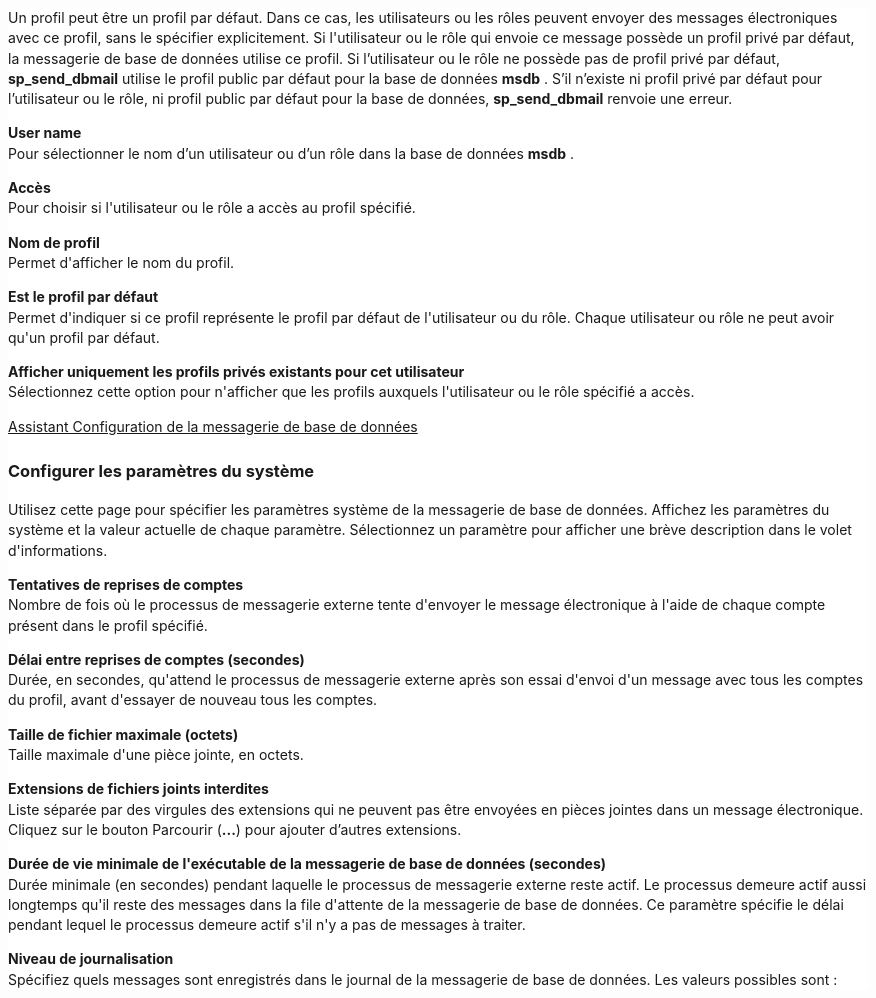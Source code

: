  Un profil peut être un profil par défaut. Dans ce cas, les utilisateurs ou les rôles peuvent envoyer des messages électroniques avec ce profil, sans le spécifier explicitement. Si l'utilisateur ou le rôle qui envoie ce message possède un profil privé par défaut, la messagerie de base de données utilise ce profil. Si l’utilisateur ou le rôle ne possède pas de profil privé par défaut, **sp_send_dbmail** utilise le profil public par défaut pour la base de données **msdb** . S’il n’existe ni profil privé par défaut pour l’utilisateur ou le rôle, ni profil public par défaut pour la base de données, **sp_send_dbmail** renvoie une erreur.  
  
 **User name**  
 Pour sélectionner le nom d’un utilisateur ou d’un rôle dans la base de données **msdb** .  
  
 **Accès**  
 Pour choisir si l'utilisateur ou le rôle a accès au profil spécifié.  
  
 **Nom de profil**  
 Permet d'afficher le nom du profil.  
  
 **Est le profil par défaut**  
 Permet d'indiquer si ce profil représente le profil par défaut de l'utilisateur ou du rôle. Chaque utilisateur ou rôle ne peut avoir qu'un profil par défaut.  
  
 **Afficher uniquement les profils privés existants pour cet utilisateur**  
 Sélectionnez cette option pour n'afficher que les profils auxquels l'utilisateur ou le rôle spécifié a accès.  
  
 [Assistant Configuration de la messagerie de base de données](#DBWizard)  
  
###  <a name="SystemParameters"></a> Configurer les paramètres du système  
 Utilisez cette page pour spécifier les paramètres système de la messagerie de base de données. Affichez les paramètres du système et la valeur actuelle de chaque paramètre. Sélectionnez un paramètre pour afficher une brève description dans le volet d'informations.  
  
 **Tentatives de reprises de comptes**  
 Nombre de fois où le processus de messagerie externe tente d'envoyer le message électronique à l'aide de chaque compte présent dans le profil spécifié.  
  
 **Délai entre reprises de comptes (secondes)**  
 Durée, en secondes, qu'attend le processus de messagerie externe après son essai d'envoi d'un message avec tous les comptes du profil, avant d'essayer de nouveau tous les comptes.  
  
 **Taille de fichier maximale (octets)**  
 Taille maximale d'une pièce jointe, en octets.  
  
 **Extensions de fichiers joints interdites**  
 Liste séparée par des virgules des extensions qui ne peuvent pas être envoyées en pièces jointes dans un message électronique. Cliquez sur le bouton Parcourir (**...**) pour ajouter d’autres extensions.  
  
 **Durée de vie minimale de l'exécutable de la messagerie de base de données (secondes)**  
 Durée minimale (en secondes) pendant laquelle le processus de messagerie externe reste actif. Le processus demeure actif aussi longtemps qu'il reste des messages dans la file d'attente de la messagerie de base de données. Ce paramètre spécifie le délai pendant lequel le processus demeure actif s'il n'y a pas de messages à traiter.  
  
 **Niveau de journalisation**  
 Spécifiez quels messages sont enregistrés dans le journal de la messagerie de base de données. Les valeurs possibles sont :  
  